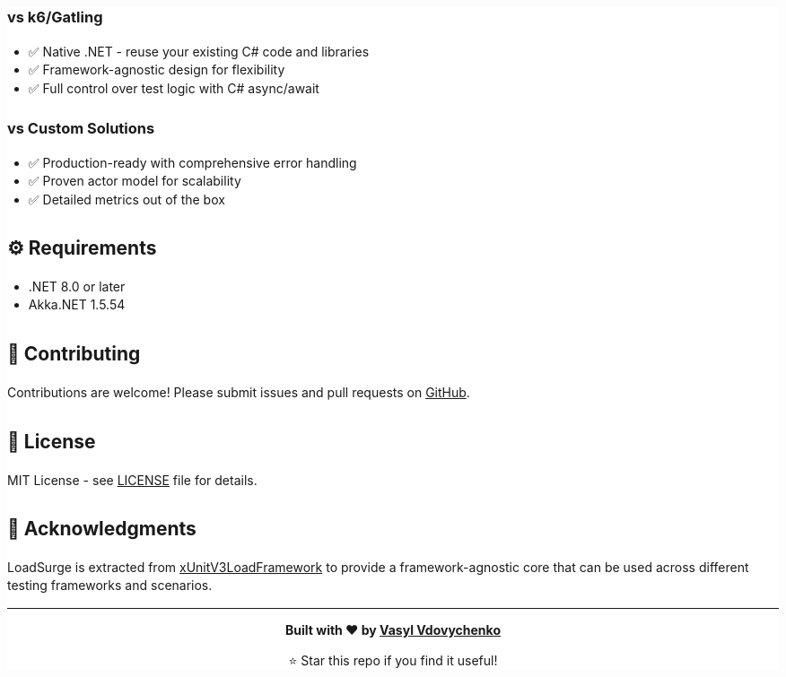 ### vs k6/Gatling
- ✅ Native .NET - reuse your existing C# code and libraries
- ✅ Framework-agnostic design for flexibility
- ✅ Full control over test logic with C# async/await

### vs Custom Solutions
- ✅ Production-ready with comprehensive error handling
- ✅ Proven actor model for scalability
- ✅ Detailed metrics out of the box

## ⚙️ Requirements

- .NET 8.0 or later
- Akka.NET 1.5.54

## 🤝 Contributing

Contributions are welcome! Please submit issues and pull requests on [GitHub](https://github.com/mrviduus/LoadSurge).

## 📄 License

MIT License - see [LICENSE](LICENSE) file for details.

## 🙏 Acknowledgments

LoadSurge is extracted from [xUnitV3LoadFramework](https://github.com/mrviduus/xUnitV3LoadFramework) to provide a framework-agnostic core that can be used across different testing frameworks and scenarios.

---

<div align="center">

**Built with ❤️ by [Vasyl Vdovychenko](https://github.com/mrviduus)**

⭐ Star this repo if you find it useful!

</div>
